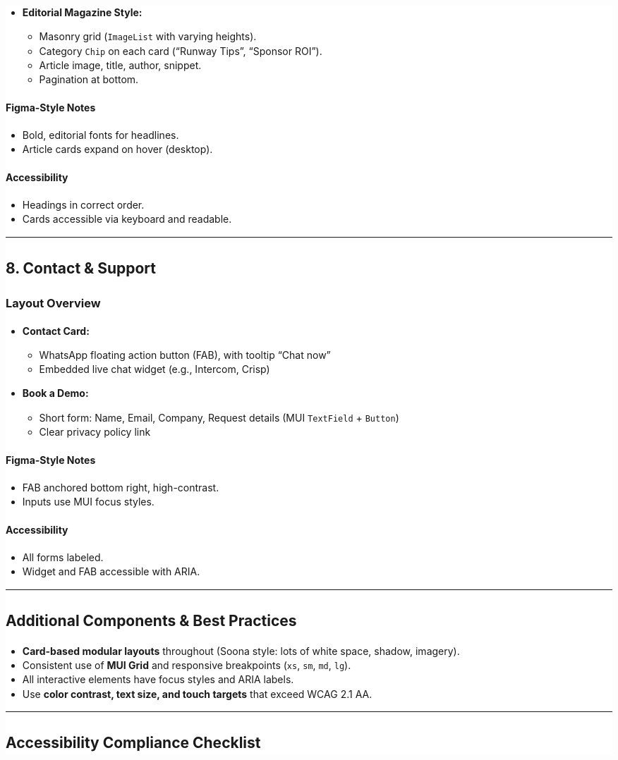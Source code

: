 * **Editorial Magazine Style:**

  * Masonry grid (`ImageList` with varying heights).
  * Category `Chip` on each card (“Runway Tips”, “Sponsor ROI”).
  * Article image, title, author, snippet.
  * Pagination at bottom.

#### **Figma-Style Notes**

* Bold, editorial fonts for headlines.
* Article cards expand on hover (desktop).

#### **Accessibility**

* Headings in correct order.
* Cards accessible via keyboard and readable.

---

## 8. **Contact & Support**

### **Layout Overview**

* **Contact Card:**

  * WhatsApp floating action button (FAB), with tooltip “Chat now”
  * Embedded live chat widget (e.g., Intercom, Crisp)

* **Book a Demo:**

  * Short form: Name, Email, Company, Request details (MUI `TextField` + `Button`)
  * Clear privacy policy link

#### **Figma-Style Notes**

* FAB anchored bottom right, high-contrast.
* Inputs use MUI focus styles.

#### **Accessibility**

* All forms labeled.
* Widget and FAB accessible with ARIA.

---

## **Additional Components & Best Practices**

* **Card-based modular layouts** throughout (Soona style: lots of white space, shadow, imagery).
* Consistent use of **MUI Grid** and responsive breakpoints (`xs`, `sm`, `md`, `lg`).
* All interactive elements have focus styles and ARIA labels.
* Use **color contrast, text size, and touch targets** that exceed WCAG 2.1 AA.

---

## **Accessibility Compliance Checklist**

